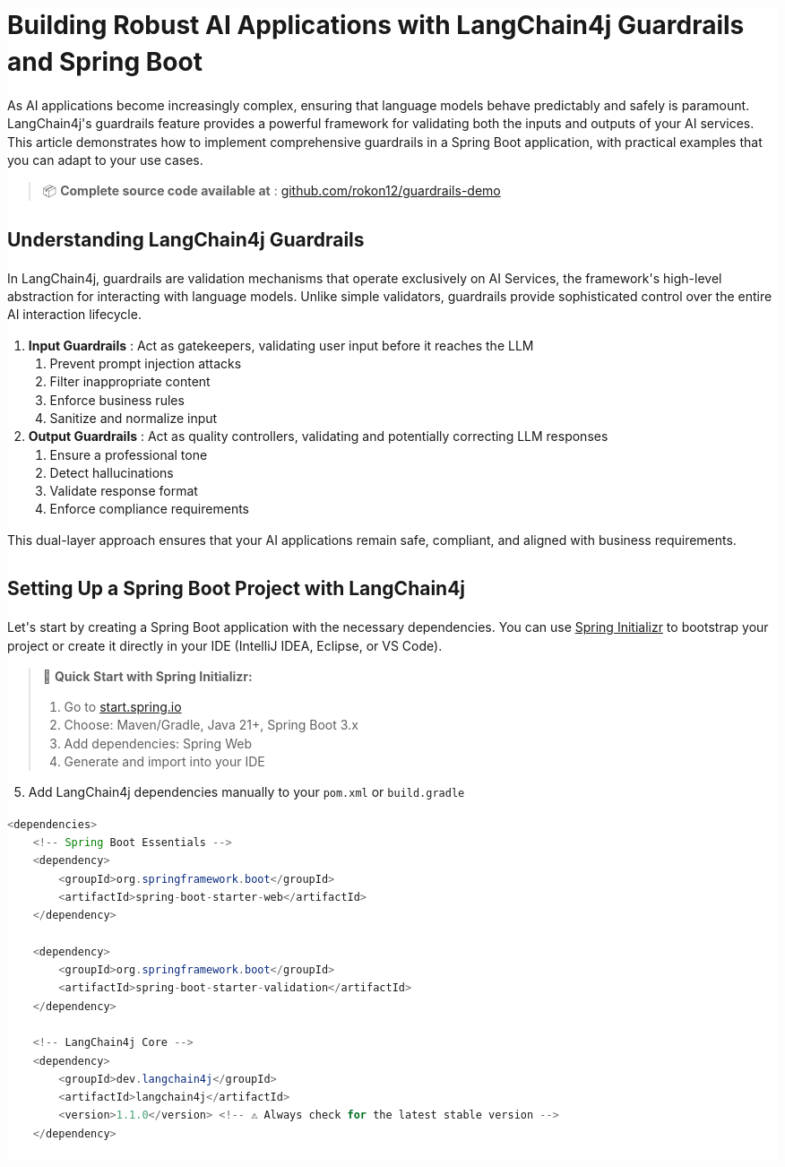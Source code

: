 Building Robust AI Applications with LangChain4j Guardrails and Spring Boot
===========================================================================

As AI applications become increasingly complex, ensuring that language models behave predictably and safely is paramount. LangChain4j's guardrails feature provides a powerful framework for validating both the inputs and outputs of your AI services. This article demonstrates how to implement comprehensive guardrails in a Spring Boot application, with practical examples that you can adapt to your use cases.  
> 📦 **Complete source code available at** : [github.com/rokon12/guardrails-demo](https://github.com/rokon12/guardrails-demo)

Understanding LangChain4j Guardrails
------------------------------------

In LangChain4j, guardrails are validation mechanisms that operate exclusively on AI Services, the framework's high-level abstraction for interacting with language models. Unlike simple validators, guardrails provide sophisticated control over the entire AI interaction lifecycle.

1. **Input Guardrails** : Act as gatekeepers, validating user input before it reaches the LLM
   1. Prevent prompt injection attacks
   2. Filter inappropriate content
   3. Enforce business rules
   4. Sanitize and normalize input
2. **Output Guardrails** : Act as quality controllers, validating and potentially correcting LLM responses
   1. Ensure a professional tone
   2. Detect hallucinations
   3. Validate response format
   4. Enforce compliance requirements

This dual-layer approach ensures that your AI applications remain safe, compliant, and aligned with business requirements.

Setting Up a Spring Boot Project with LangChain4j
-------------------------------------------------

Let's start by creating a Spring Boot application with the necessary dependencies. You can use [Spring Initializr](https://start.spring.io/) to bootstrap your project or create it directly in your IDE (IntelliJ IDEA, Eclipse, or VS Code).
> 🚀 **Quick Start with Spring Initializr:**
>
> 1. Go to [start.spring.io](https://start.spring.io/)
> 2. Choose: Maven/Gradle, Java 21+, Spring Boot 3.x
> 3. Add dependencies: Spring Web
> 4. Generate and import into your IDE
5. Add LangChain4j dependencies manually to your `pom.xml` or `build.gradle`  

```java
<dependencies>
    <!-- Spring Boot Essentials -->
    <dependency>
        <groupId>org.springframework.boot</groupId>
        <artifactId>spring-boot-starter-web</artifactId>
    </dependency>
    
    <dependency>
        <groupId>org.springframework.boot</groupId>
        <artifactId>spring-boot-starter-validation</artifactId>
    </dependency>
    
    <!-- LangChain4j Core -->
    <dependency>
        <groupId>dev.langchain4j</groupId>
        <artifactId>langchain4j</artifactId>
        <version>1.1.0</version> <!-- ⚠️ Always check for the latest stable version -->
    </dependency>
    
```